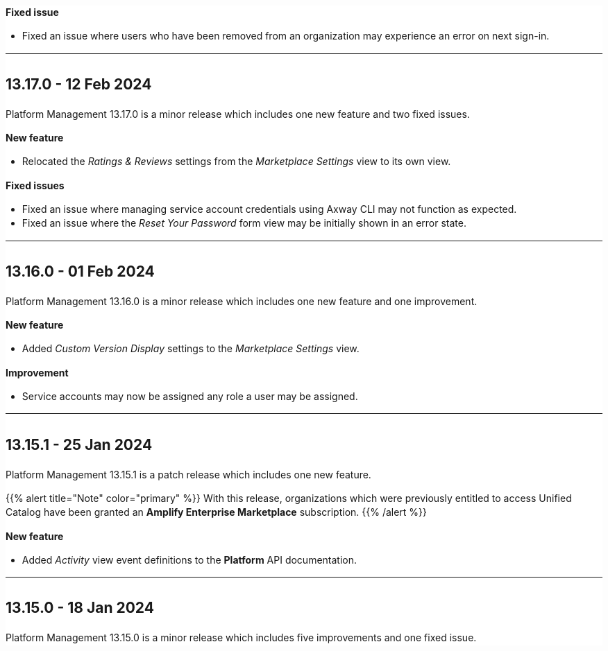 __Fixed issue__

* Fixed an issue where users who have been removed from an organization may experience an error on next sign-in.

---

## 13.17.0 - 12 Feb 2024

Platform Management 13.17.0 is a minor release which includes one new feature and two fixed issues.

__New feature__

* Relocated the *Ratings & Reviews* settings from the *Marketplace Settings* view to its own view.

__Fixed issues__

* Fixed an issue where managing service account credentials using Axway CLI may not function as expected.
* Fixed an issue where the *Reset Your Password* form view may be initially shown in an error state.

---

## 13.16.0 - 01 Feb 2024

Platform Management 13.16.0 is a minor release which includes one new feature and one improvement.

__New feature__

* Added *Custom Version Display* settings to the *Marketplace Settings* view.

__Improvement__

* Service accounts may now be assigned any role a user may be assigned.

---

## 13.15.1 - 25 Jan 2024

Platform Management 13.15.1 is a patch release which includes one new feature.

{{% alert title="Note" color="primary" %}}
With this release, organizations which were previously entitled to access Unified Catalog have been granted an __Amplify Enterprise Marketplace__ subscription.
{{% /alert %}}

__New feature__

* Added *Activity* view event definitions to the __Platform__ API documentation.

---

## 13.15.0 - 18 Jan 2024

Platform Management 13.15.0 is a minor release which includes five improvements and one fixed issue.

